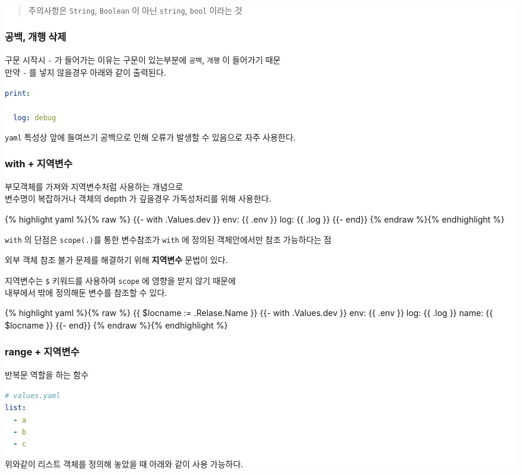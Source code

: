 > 주의사항은 `String`, `Boolean` 이 아닌 `string`, `bool` 이라는 것  

### 공백, 개행 삭제

구문 시작시 `-` 가 들어가는 이유는 구문이 있는부분에 `공백`, `개행` 이 들어가기 때문  
만약 `-` 를 넣지 않을경우 아래와 같이 출력된다.  

```yaml
print:

  log: debug
```

`yaml` 특성상 앞에 들여쓰기 공백으로 인해 오류가 발생할 수 있음으로 자주 사용한다.  

### with + 지역변수

부모객체를 가져와 지역변수처럼 사용하는 개념으로  
변수명이 복잡하거나 객체의 depth 가 깊을경우 가독성처리를 위해 사용한다.  

{% highlight yaml %}{% raw %}
{{- with .Values.dev }}
  env: {{ .env }}
  log: {{ .log }}
{{- end}}
{% endraw %}{% endhighlight %}

`with` 의 단점은 `scope(.)`를 통한 변수참조가 `with` 에 정의된 객체안에서만 참조 가능하다는 점  

외부 객체 참조 불가 문제를 해결하기 위해 **지역변수** 문법이 있다.  

지역변수는 `$` 키워드를 사용하여 `scope` 에 영향을 받지 않기 때문에  
내부에서 밖에 정의해둔 변수를 참조할 수 있다.  

{% highlight yaml %}{% raw %}
{{ $locname := .Relase.Name }}
{{- with .Values.dev }}
  env: {{ .env }}
  log: {{ .log }}
  name: {{ $locname }}
{{- end}}
{% endraw %}{% endhighlight %}

### range + 지역변수

반복문 역할을 하는 함수

```yaml
# values.yaml
list:
  - a
  - b
  - c
```

위와같이 리스트 객체를 정의해 놓았을 때 아래와 같이 사용 가능하다.  
